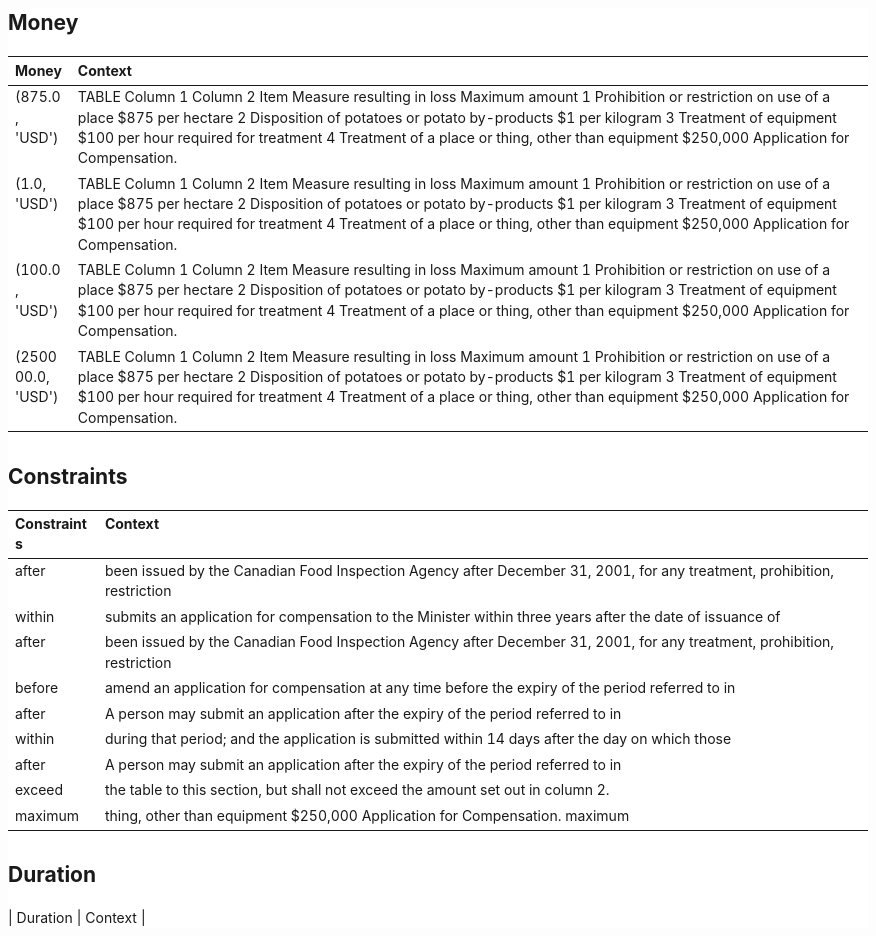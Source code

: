 ## Money
| Money             | Context                                                                                                                                                                                                                                                                                                                                                          |
|:------------------|:-----------------------------------------------------------------------------------------------------------------------------------------------------------------------------------------------------------------------------------------------------------------------------------------------------------------------------------------------------------------|
| (875.0, 'USD')    | TABLE Column 1 Column 2 Item Measure resulting in loss Maximum amount 1 Prohibition or restriction on use of a place $875 per hectare 2 Disposition of potatoes or potato by-products $1 per kilogram 3 Treatment of equipment $100 per hour required for treatment 4 Treatment of a place or thing, other than equipment $250,000 Application for Compensation. |
| (1.0, 'USD')      | TABLE Column 1 Column 2 Item Measure resulting in loss Maximum amount 1 Prohibition or restriction on use of a place $875 per hectare 2 Disposition of potatoes or potato by-products $1 per kilogram 3 Treatment of equipment $100 per hour required for treatment 4 Treatment of a place or thing, other than equipment $250,000 Application for Compensation. |
| (100.0, 'USD')    | TABLE Column 1 Column 2 Item Measure resulting in loss Maximum amount 1 Prohibition or restriction on use of a place $875 per hectare 2 Disposition of potatoes or potato by-products $1 per kilogram 3 Treatment of equipment $100 per hour required for treatment 4 Treatment of a place or thing, other than equipment $250,000 Application for Compensation. |
| (250000.0, 'USD') | TABLE Column 1 Column 2 Item Measure resulting in loss Maximum amount 1 Prohibition or restriction on use of a place $875 per hectare 2 Disposition of potatoes or potato by-products $1 per kilogram 3 Treatment of equipment $100 per hour required for treatment 4 Treatment of a place or thing, other than equipment $250,000 Application for Compensation. |


## Constraints
| Constraints   | Context                                                                                                                 |
|:--------------|:------------------------------------------------------------------------------------------------------------------------|
| after         | been issued by the Canadian Food Inspection Agency after December 31, 2001, for any treatment, prohibition, restriction |
| within        | submits an application for compensation to the Minister within three years after the date of issuance of                |
| after         | been issued by the Canadian Food Inspection Agency after December 31, 2001, for any treatment, prohibition, restriction |
| before        | amend an application for compensation at any time before the expiry of the period referred to in                        |
| after         | A person may submit an application  after the expiry of the period referred to in                                       |
| within        | during that period; and the application is submitted within 14 days after the day on which those                        |
| after         | A person may submit an application  after the expiry of the period referred to in                                       |
| exceed        | the table to this section, but shall not exceed  the amount set out in column 2.                                        |
| maximum       | thing, other than equipment $250,000 Application for Compensation. maximum                                              |


## Duration
| Duration   | Context                                                                                                                                                                                                                                                                                                                                                                                                                                                                                                                                                                                                                                                                                                                                                                                                                                                                                                                                                                                                                                                                                                                                                                                                                |